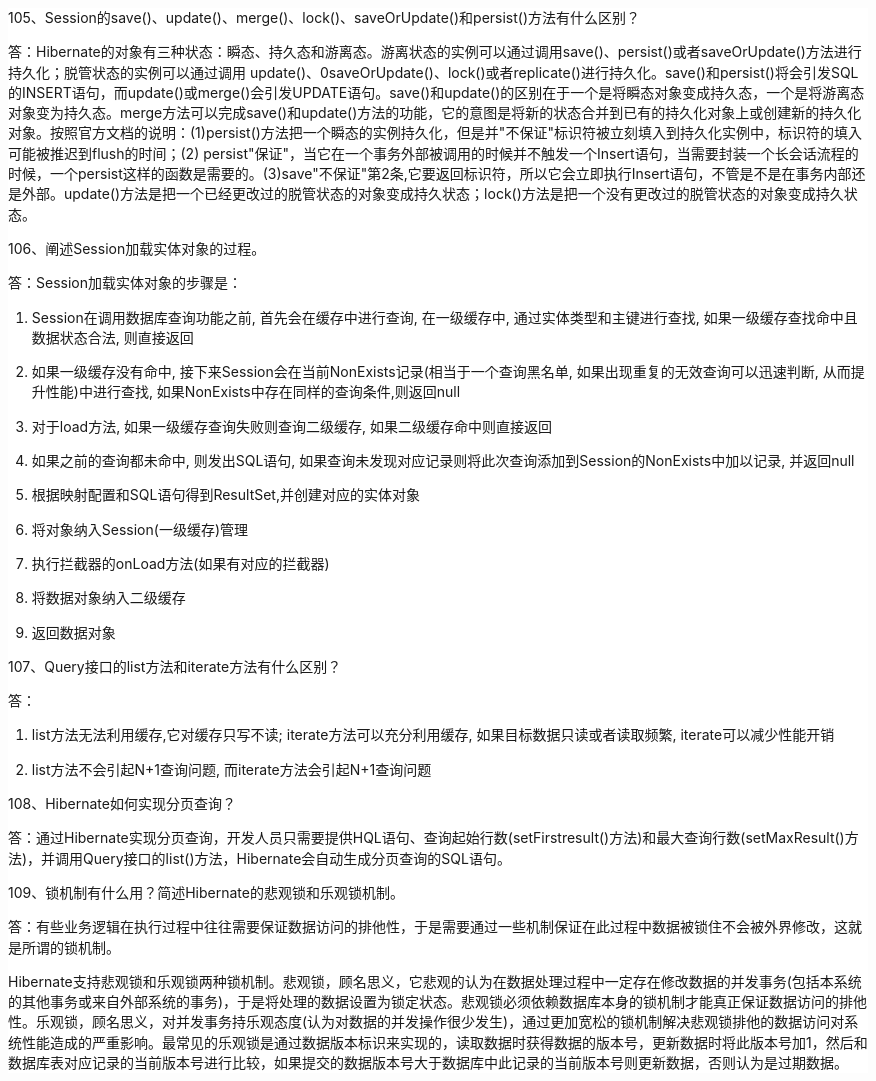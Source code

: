  

105、Session的save()、update()、merge()、lock()、saveOrUpdate()和persist()方法有什么区别？

答：Hibernate的对象有三种状态：瞬态、持久态和游离态。游离状态的实例可以通过调用save()、persist()或者saveOrUpdate()方法进行持久化；脱管状态的实例可以通过调用 update()、0saveOrUpdate()、lock()或者replicate()进行持久化。save()和persist()将会引发SQL的INSERT语句，而update()或merge()会引发UPDATE语句。save()和update()的区别在于一个是将瞬态对象变成持久态，一个是将游离态对象变为持久态。merge方法可以完成save()和update()方法的功能，它的意图是将新的状态合并到已有的持久化对象上或创建新的持久化对象。按照官方文档的说明：(1)persist()方法把一个瞬态的实例持久化，但是并"不保证"标识符被立刻填入到持久化实例中，标识符的填入可能被推迟到flush的时间；(2) persist"保证"，当它在一个事务外部被调用的时候并不触发一个Insert语句，当需要封装一个长会话流程的时候，一个persist这样的函数是需要的。(3)save"不保证"第2条,它要返回标识符，所以它会立即执行Insert语句，不管是不是在事务内部还是外部。update()方法是把一个已经更改过的脱管状态的对象变成持久状态；lock()方法是把一个没有更改过的脱管状态的对象变成持久状态。

 

106、阐述Session加载实体对象的过程。

答：Session加载实体对象的步骤是：

1) Session在调用数据库查询功能之前, 首先会在缓存中进行查询, 在一级缓存中, 通过实体类型和主键进行查找, 如果一级缓存查找命中且数据状态合法, 则直接返回

2) 如果一级缓存没有命中, 接下来Session会在当前NonExists记录(相当于一个查询黑名单, 如果出现重复的无效查询可以迅速判断, 从而提升性能)中进行查找, 如果NonExists中存在同样的查询条件,则返回null

3) 对于load方法, 如果一级缓存查询失败则查询二级缓存, 如果二级缓存命中则直接返回

4) 如果之前的查询都未命中, 则发出SQL语句, 如果查询未发现对应记录则将此次查询添加到Session的NonExists中加以记录, 并返回null

5) 根据映射配置和SQL语句得到ResultSet,并创建对应的实体对象

6) 将对象纳入Session(一级缓存)管理

7) 执行拦截器的onLoad方法(如果有对应的拦截器)

8) 将数据对象纳入二级缓存

9) 返回数据对象

 

107、Query接口的list方法和iterate方法有什么区别？

答：

1) list方法无法利用缓存,它对缓存只写不读; iterate方法可以充分利用缓存, 如果目标数据只读或者读取频繁, iterate可以减少性能开销

2) list方法不会引起N+1查询问题, 而iterate方法会引起N+1查询问题

 

108、Hibernate如何实现分页查询？

答：通过Hibernate实现分页查询，开发人员只需要提供HQL语句、查询起始行数(setFirstresult()方法)和最大查询行数(setMaxResult()方法)，并调用Query接口的list()方法，Hibernate会自动生成分页查询的SQL语句。

 

109、锁机制有什么用？简述Hibernate的悲观锁和乐观锁机制。

答：有些业务逻辑在执行过程中往往需要保证数据访问的排他性，于是需要通过一些机制保证在此过程中数据被锁住不会被外界修改，这就是所谓的锁机制。

Hibernate支持悲观锁和乐观锁两种锁机制。悲观锁，顾名思义，它悲观的认为在数据处理过程中一定存在修改数据的并发事务(包括本系统的其他事务或来自外部系统的事务)，于是将处理的数据设置为锁定状态。悲观锁必须依赖数据库本身的锁机制才能真正保证数据访问的排他性。乐观锁，顾名思义，对并发事务持乐观态度(认为对数据的并发操作很少发生)，通过更加宽松的锁机制解决悲观锁排他的数据访问对系统性能造成的严重影响。最常见的乐观锁是通过数据版本标识来实现的，读取数据时获得数据的版本号，更新数据时将此版本号加1，然后和数据库表对应记录的当前版本号进行比较，如果提交的数据版本号大于数据库中此记录的当前版本号则更新数据，否则认为是过期数据。
